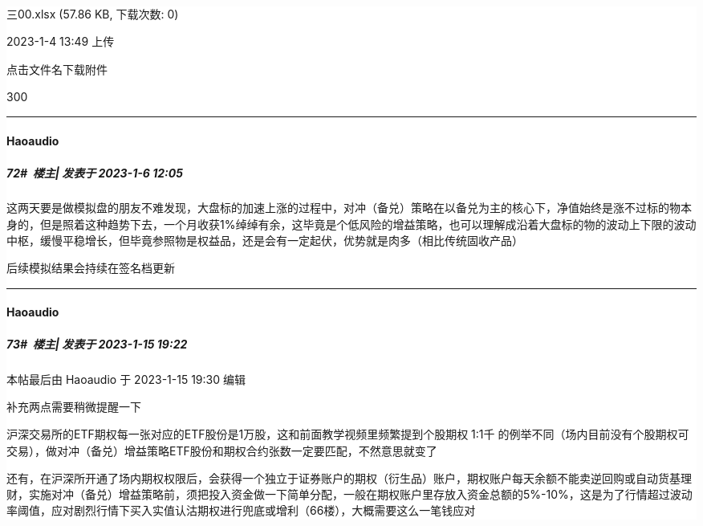 三00.xlsx
(57.86 KB, 下载次数: 0)

2023-1-4 13:49 上传

点击文件名下载附件

300



*****

####  Haoaudio  
##### 72#         楼主| 发表于 2023-1-6 12:05

这两天要是做模拟盘的朋友不难发现，大盘标的加速上涨的过程中，对冲（备兑）策略在以备兑为主的核心下，净值始终是涨不过标的物本身的，但是照着这种趋势下去，一个月收获1%绰绰有余，这毕竟是个低风险的增益策略，也可以理解成沿着大盘标的物的波动上下限的波动中枢，缓慢平稳增长，但毕竟参照物是权益品，还是会有一定起伏，优势就是肉多（相比传统固收产品）

后续模拟结果会持续在签名档更新

*****

####  Haoaudio  
##### 73#         楼主| 发表于 2023-1-15 19:22

 本帖最后由 Haoaudio 于 2023-1-15 19:30 编辑 

补充两点需要稍微提醒一下

沪深交易所的ETF期权每一张对应的ETF股份是1万股，这和前面教学视频里频繁提到个股期权 1:1千 的例举不同（场内目前没有个股期权可交易），做对冲（备兑）增益策略ETF股份和期权合约张数一定要匹配，不然意思就变了

还有，在沪深所开通了场内期权权限后，会获得一个独立于证券账户的期权（衍生品）账户，期权账户每天余额不能卖逆回购或自动货基理财，实施对冲（备兑）增益策略前，须把投入资金做一下简单分配，一般在期权账户里存放入资金总额的5%-10%，这是为了行情超过波动率阈值，应对剧烈行情下买入实值认沽期权进行兜底或增利（66楼），大概需要这么一笔钱应对

